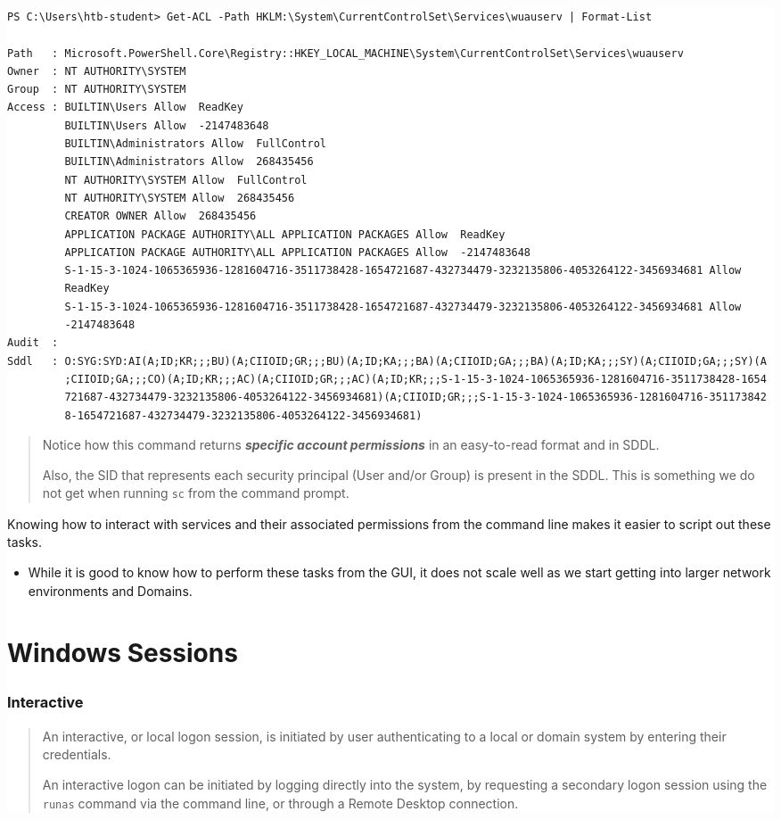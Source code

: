 ```powershell-session
PS C:\Users\htb-student> Get-ACL -Path HKLM:\System\CurrentControlSet\Services\wuauserv | Format-List

Path   : Microsoft.PowerShell.Core\Registry::HKEY_LOCAL_MACHINE\System\CurrentControlSet\Services\wuauserv
Owner  : NT AUTHORITY\SYSTEM
Group  : NT AUTHORITY\SYSTEM
Access : BUILTIN\Users Allow  ReadKey
         BUILTIN\Users Allow  -2147483648
         BUILTIN\Administrators Allow  FullControl
         BUILTIN\Administrators Allow  268435456
         NT AUTHORITY\SYSTEM Allow  FullControl
         NT AUTHORITY\SYSTEM Allow  268435456
         CREATOR OWNER Allow  268435456
         APPLICATION PACKAGE AUTHORITY\ALL APPLICATION PACKAGES Allow  ReadKey
         APPLICATION PACKAGE AUTHORITY\ALL APPLICATION PACKAGES Allow  -2147483648
         S-1-15-3-1024-1065365936-1281604716-3511738428-1654721687-432734479-3232135806-4053264122-3456934681 Allow
         ReadKey
         S-1-15-3-1024-1065365936-1281604716-3511738428-1654721687-432734479-3232135806-4053264122-3456934681 Allow
         -2147483648
Audit  :
Sddl   : O:SYG:SYD:AI(A;ID;KR;;;BU)(A;CIIOID;GR;;;BU)(A;ID;KA;;;BA)(A;CIIOID;GA;;;BA)(A;ID;KA;;;SY)(A;CIIOID;GA;;;SY)(A
         ;CIIOID;GA;;;CO)(A;ID;KR;;;AC)(A;CIIOID;GR;;;AC)(A;ID;KR;;;S-1-15-3-1024-1065365936-1281604716-3511738428-1654
         721687-432734479-3232135806-4053264122-3456934681)(A;CIIOID;GR;;;S-1-15-3-1024-1065365936-1281604716-351173842
         8-1654721687-432734479-3232135806-4053264122-3456934681)
```

> Notice how this command returns ***specific account permissions*** in an easy-to-read format and in SDDL. 
> 
> Also, the SID that represents each security principal (User and/or Group) is present in the SDDL.
> 	This is something we do not get when running `sc` from the command prompt.

Knowing how to interact with services and their associated permissions from the command line makes it easier to script out these tasks. 

- While it is good to know how to perform these tasks from the GUI, it does not scale well as we start getting into larger network environments and Domains.
# Windows Sessions

### Interactive

> An interactive, or local logon session, is initiated by user authenticating to a local or domain system by entering their credentials.
> 
> An interactive logon can be initiated by logging directly into the system, by requesting a secondary logon session using the `runas` command via the command line, or through a Remote Desktop connection.
